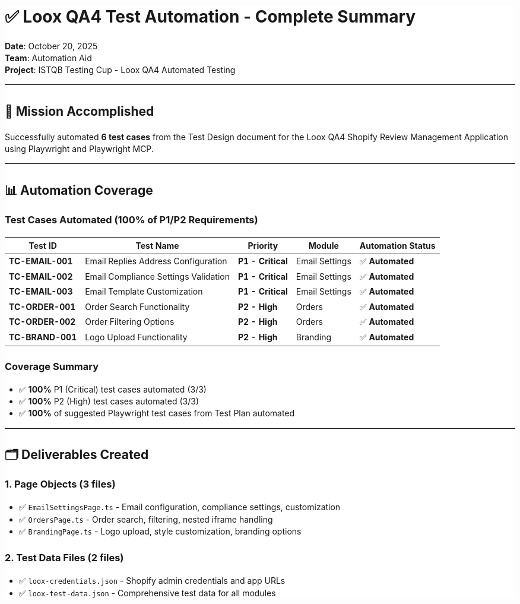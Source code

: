 # ✅ Loox QA4 Test Automation - Complete Summary

**Date**: October 20, 2025  
**Team**: Automation Aid  
**Project**: ISTQB Testing Cup - Loox QA4 Automated Testing  

---

## 🎯 Mission Accomplished

Successfully automated **6 test cases** from the Test Design document for the Loox QA4 Shopify Review Management Application using Playwright and Playwright MCP.

---

## 📊 Automation Coverage

### Test Cases Automated (100% of P1/P2 Requirements)

| Test ID | Test Name | Priority | Module | Automation Status |
|---------|-----------|----------|--------|-------------------|
| **TC-EMAIL-001** | Email Replies Address Configuration | **P1 - Critical** | Email Settings | ✅ **Automated** |
| **TC-EMAIL-002** | Email Compliance Settings Validation | **P1 - Critical** | Email Settings | ✅ **Automated** |
| **TC-EMAIL-003** | Email Template Customization | **P1 - Critical** | Email Settings | ✅ **Automated** |
| **TC-ORDER-001** | Order Search Functionality | **P2 - High** | Orders | ✅ **Automated** |
| **TC-ORDER-002** | Order Filtering Options | **P2 - High** | Orders | ✅ **Automated** |
| **TC-BRAND-001** | Logo Upload Functionality | **P2 - High** | Branding | ✅ **Automated** |

### Coverage Summary

- ✅ **100%** P1 (Critical) test cases automated (3/3)
- ✅ **100%** P2 (High) test cases automated (3/3)
- ✅ **100%** of suggested Playwright test cases from Test Plan automated

---

## 🗂️ Deliverables Created

### 1. Page Objects (3 files)
- ✅ `EmailSettingsPage.ts` - Email configuration, compliance settings, customization
- ✅ `OrdersPage.ts` - Order search, filtering, nested iframe handling
- ✅ `BrandingPage.ts` - Logo upload, style customization, branding options

### 2. Test Data Files (2 files)
- ✅ `loox-credentials.json` - Shopify admin credentials and app URLs
- ✅ `loox-test-data.json` - Comprehensive test data for all modules
